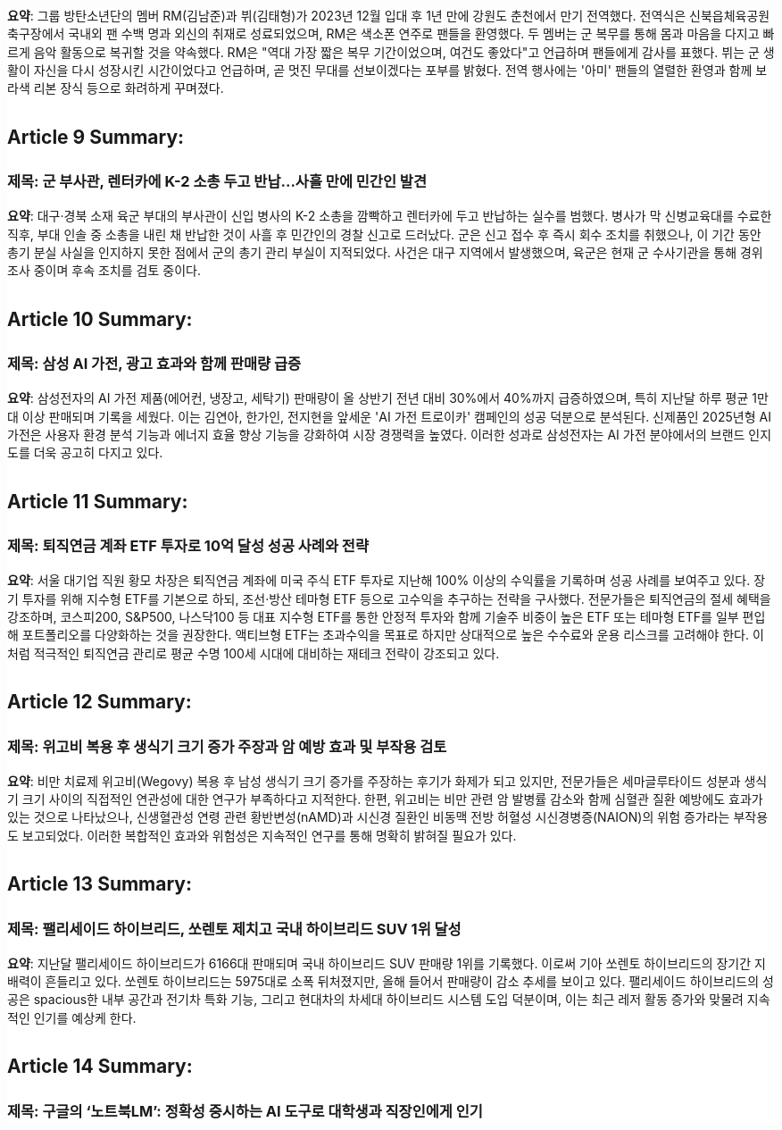 **요약**:
그룹 방탄소년단의 멤버 RM(김남준)과 뷔(김태형)가 2023년 12월 입대 후 1년 만에 강원도 춘천에서 만기 전역했다. 전역식은 신북읍체육공원 축구장에서 국내외 팬 수백 명과 외신의 취재로 성료되었으며, RM은 색소폰 연주로 팬들을 환영했다. 두 멤버는 군 복무를 통해 몸과 마음을 다지고 빠르게 음악 활동으로 복귀할 것을 약속했다. RM은 "역대 가장 짧은 복무 기간이었으며, 여건도 좋았다"고 언급하며 팬들에게 감사를 표했다. 뷔는 군 생활이 자신을 다시 성장시킨 시간이었다고 언급하며, 곧 멋진 무대를 선보이겠다는 포부를 밝혔다. 전역 행사에는 '아미' 팬들의 열렬한 환영과 함께 보라색 리본 장식 등으로 화려하게 꾸며졌다.

## **Article 9 Summary**:
### 제목: 군 부사관, 렌터카에 K-2 소총 두고 반납...사흘 만에 민간인 발견

**요약**:
대구·경북 소재 육군 부대의 부사관이 신입 병사의 K-2 소총을 깜빡하고 렌터카에 두고 반납하는 실수를 범했다. 병사가 막 신병교육대를 수료한 직후, 부대 인솔 중 소총을 내린 채 반납한 것이 사흘 후 민간인의 경찰 신고로 드러났다. 군은 신고 접수 후 즉시 회수 조치를 취했으나, 이 기간 동안 총기 분실 사실을 인지하지 못한 점에서 군의 총기 관리 부실이 지적되었다. 사건은 대구 지역에서 발생했으며, 육군은 현재 군 수사기관을 통해 경위 조사 중이며 후속 조치를 검토 중이다.

## **Article 10 Summary**:
### 제목: 삼성 AI 가전, 광고 효과와 함께 판매량 급증

**요약**: 삼성전자의 AI 가전 제품(에어컨, 냉장고, 세탁기) 판매량이 올 상반기 전년 대비 30%에서 40%까지 급증하였으며, 특히 지난달 하루 평균 1만대 이상 판매되며 기록을 세웠다. 이는 김연아, 한가인, 전지현을 앞세운 'AI 가전 트로이카' 캠페인의 성공 덕분으로 분석된다. 신제품인 2025년형 AI 가전은 사용자 환경 분석 기능과 에너지 효율 향상 기능을 강화하여 시장 경쟁력을 높였다. 이러한 성과로 삼성전자는 AI 가전 분야에서의 브랜드 인지도를 더욱 공고히 다지고 있다.

## **Article 11 Summary**:
### 제목: 퇴직연금 계좌 ETF 투자로 10억 달성 성공 사례와 전략

**요약**:
서울 대기업 직원 황모 차장은 퇴직연금 계좌에 미국 주식 ETF 투자로 지난해 100% 이상의 수익률을 기록하며 성공 사례를 보여주고 있다. 장기 투자를 위해 지수형 ETF를 기본으로 하되, 조선·방산 테마형 ETF 등으로 고수익을 추구하는 전략을 구사했다. 전문가들은 퇴직연금의 절세 혜택을 강조하며, 코스피200, S&P500, 나스닥100 등 대표 지수형 ETF를 통한 안정적 투자와 함께 기술주 비중이 높은 ETF 또는 테마형 ETF를 일부 편입해 포트폴리오를 다양화하는 것을 권장한다. 액티브형 ETF는 초과수익을 목표로 하지만 상대적으로 높은 수수료와 운용 리스크를 고려해야 한다. 이처럼 적극적인 퇴직연금 관리로 평균 수명 100세 시대에 대비하는 재테크 전략이 강조되고 있다.

## **Article 12 Summary**:
### 제목: 위고비 복용 후 생식기 크기 증가 주장과 암 예방 효과 및 부작용 검토

**요약**: 비만 치료제 위고비(Wegovy) 복용 후 남성 생식기 크기 증가를 주장하는 후기가 화제가 되고 있지만, 전문가들은 세마글루타이드 성분과 생식기 크기 사이의 직접적인 연관성에 대한 연구가 부족하다고 지적한다. 한편, 위고비는 비만 관련 암 발병률 감소와 함께 심혈관 질환 예방에도 효과가 있는 것으로 나타났으나, 신생혈관성 연령 관련 황반변성(nAMD)과 시신경 질환인 비동맥 전방 허혈성 시신경병증(NAION)의 위험 증가라는 부작용도 보고되었다. 이러한 복합적인 효과와 위험성은 지속적인 연구를 통해 명확히 밝혀질 필요가 있다.

## **Article 13 Summary**:
### 제목: 팰리세이드 하이브리드, 쏘렌토 제치고 국내 하이브리드 SUV 1위 달성

**요약**: 지난달 팰리세이드 하이브리드가 6166대 판매되며 국내 하이브리드 SUV 판매량 1위를 기록했다. 이로써 기아 쏘렌토 하이브리드의 장기간 지배력이 흔들리고 있다. 쏘렌토 하이브리드는 5975대로 소폭 뒤처졌지만, 올해 들어서 판매량이 감소 추세를 보이고 있다. 팰리세이드 하이브리드의 성공은 spacious한 내부 공간과 전기차 특화 기능, 그리고 현대차의 차세대 하이브리드 시스템 도입 덕분이며, 이는 최근 레저 활동 증가와 맞물려 지속적인 인기를 예상케 한다.

## **Article 14 Summary**:
### 제목: 구글의 ‘노트북LM’: 정확성 중시하는 AI 도구로 대학생과 직장인에게 인기
